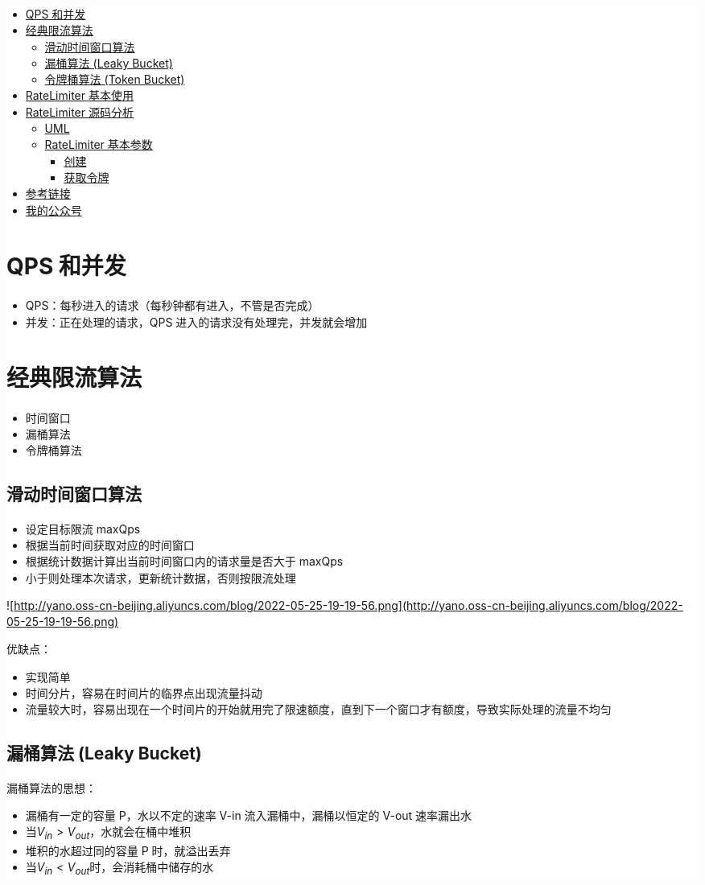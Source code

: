 

- [QPS 和并发](#qps-和并发)
- [经典限流算法](#经典限流算法)
  - [滑动时间窗口算法](#滑动时间窗口算法)
  - [漏桶算法 (Leaky Bucket)](#漏桶算法-leaky-bucket)
  - [令牌桶算法 (Token Bucket)](#令牌桶算法-token-bucket)
- [RateLimiter 基本使用](#ratelimiter-基本使用)
- [RateLimiter 源码分析](#ratelimiter-源码分析)
  - [UML](#uml)
  - [RateLimiter 基本参数](#ratelimiter-基本参数)
    - [创建](#创建)
    - [获取令牌](#获取令牌)
- [参考链接](#参考链接)
- [我的公众号](#我的公众号)



# QPS 和并发

- QPS：每秒进入的请求（每秒钟都有进入，不管是否完成）
- 并发：正在处理的请求，QPS 进入的请求没有处理完，并发就会增加

# 经典限流算法

- 时间窗口
- 漏桶算法
- 令牌桶算法

## 滑动时间窗口算法

- 设定目标限流 maxQps
- 根据当前时间获取对应的时间窗口
- 根据统计数据计算出当前时间窗口内的请求量是否大于 maxQps
- 小于则处理本次请求，更新统计数据，否则按限流处理

![http://yano.oss-cn-beijing.aliyuncs.com/blog/2022-05-25-19-19-56.png](http://yano.oss-cn-beijing.aliyuncs.com/blog/2022-05-25-19-19-56.png)

优缺点：

- 实现简单
- 时间分片，容易在时间片的临界点出现流量抖动
- 流量较大时，容易出现在一个时间片的开始就用完了限速额度，直到下一个窗口才有额度，导致实际处理的流量不均匀

## 漏桶算法 (Leaky Bucket)

漏桶算法的思想：

- 漏桶有一定的容量 P，水以不定的速率 V-in 流入漏桶中，漏桶以恒定的 V-out 速率漏出水
- 当$V_{in} > V_{out}$，水就会在桶中堆积
- 堆积的水超过同的容量 P 时，就溢出丢弃
- 当$V_{in} < V_{out}$时，会消耗桶中储存的水
